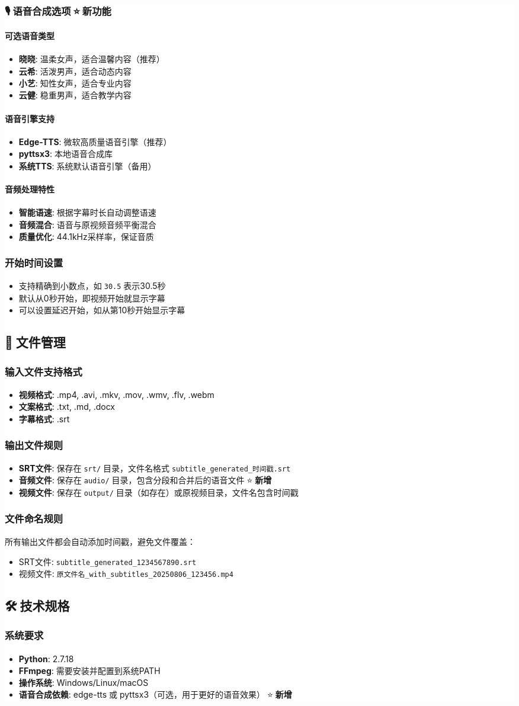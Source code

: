 ### 🎙️ 语音合成选项 ⭐ **新功能**

#### 可选语音类型
- **晓晓**: 温柔女声，适合温馨内容（推荐）
- **云希**: 活泼男声，适合动态内容
- **小艺**: 知性女声，适合专业内容
- **云健**: 稳重男声，适合教学内容

#### 语音引擎支持
- **Edge-TTS**: 微软高质量语音引擎（推荐）
- **pyttsx3**: 本地语音合成库
- **系统TTS**: 系统默认语音引擎（备用）

#### 音频处理特性
- **智能语速**: 根据字幕时长自动调整语速
- **音频混合**: 语音与原视频音频平衡混合
- **质量优化**: 44.1kHz采样率，保证音质

### 开始时间设置

- 支持精确到小数点，如 `30.5` 表示30.5秒
- 默认从0秒开始，即视频开始就显示字幕
- 可以设置延迟开始，如从第10秒开始显示字幕

## 📂 文件管理

### 输入文件支持格式

- **视频格式**: .mp4, .avi, .mkv, .mov, .wmv, .flv, .webm
- **文案格式**: .txt, .md, .docx
- **字幕格式**: .srt

### 输出文件规则

- **SRT文件**: 保存在 `srt/` 目录，文件名格式 `subtitle_generated_时间戳.srt`
- **音频文件**: 保存在 `audio/` 目录，包含分段和合并后的语音文件 ⭐ **新增**
- **视频文件**: 保存在 `output/` 目录（如存在）或原视频目录，文件名包含时间戳

### 文件命名规则

所有输出文件都会自动添加时间戳，避免文件覆盖：
- SRT文件: `subtitle_generated_1234567890.srt`
- 视频文件: `原文件名_with_subtitles_20250806_123456.mp4`

## 🛠️ 技术规格

### 系统要求

- **Python**: 2.7.18
- **FFmpeg**: 需要安装并配置到系统PATH
- **操作系统**: Windows/Linux/macOS
- **语音合成依赖**: edge-tts 或 pyttsx3（可选，用于更好的语音效果） ⭐ **新增**
